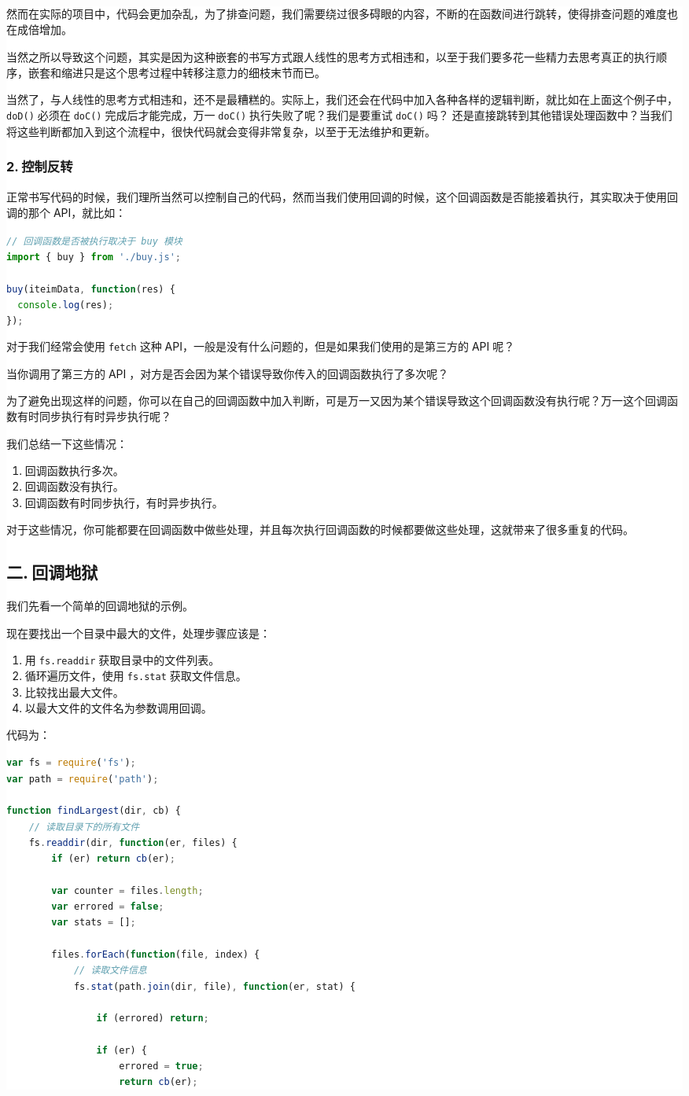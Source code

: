 然而在实际的项目中，代码会更加杂乱，为了排查问题，我们需要绕过很多碍眼的内容，不断的在函数间进行跳转，使得排查问题的难度也在成倍增加。

当然之所以导致这个问题，其实是因为这种嵌套的书写方式跟人线性的思考方式相违和，以至于我们要多花一些精力去思考真正的执行顺序，嵌套和缩进只是这个思考过程中转移注意力的细枝末节而已。

当然了，与人线性的思考方式相违和，还不是最糟糕的。实际上，我们还会在代码中加入各种各样的逻辑判断，就比如在上面这个例子中，`doD()` 必须在 `doC()` 完成后才能完成，万一 `doC()` 执行失败了呢？我们是要重试 `doC()` 吗？
还是直接跳转到其他错误处理函数中？当我们将这些判断都加入到这个流程中，很快代码就会变得非常复杂，以至于无法维护和更新。

### 2. 控制反转

正常书写代码的时候，我们理所当然可以控制自己的代码，然而当我们使用回调的时候，这个回调函数是否能接着执行，其实取决于使用回调的那个 API，就比如：

```js
// 回调函数是否被执行取决于 buy 模块
import { buy } from './buy.js';

buy(iteimData, function(res) {
  console.log(res);
});
```

对于我们经常会使用 `fetch` 这种 API，一般是没有什么问题的，但是如果我们使用的是第三方的 API 呢？

当你调用了第三方的 API ，对方是否会因为某个错误导致你传入的回调函数执行了多次呢？

为了避免出现这样的问题，你可以在自己的回调函数中加入判断，可是万一又因为某个错误导致这个回调函数没有执行呢？万一这个回调函数有时同步执行有时异步执行呢？

我们总结一下这些情况：

1. 回调函数执行多次。
2. 回调函数没有执行。
3. 回调函数有时同步执行，有时异步执行。

对于这些情况，你可能都要在回调函数中做些处理，并且每次执行回调函数的时候都要做这些处理，这就带来了很多重复的代码。

## 二. 回调地狱

我们先看一个简单的回调地狱的示例。

现在要找出一个目录中最大的文件，处理步骤应该是：

1. 用 `fs.readdir` 获取目录中的文件列表。
2. 循环遍历文件，使用 `fs.stat` 获取文件信息。
3. 比较找出最大文件。
4. 以最大文件的文件名为参数调用回调。

代码为：

```js
var fs = require('fs');
var path = require('path');

function findLargest(dir, cb) {
    // 读取目录下的所有文件
    fs.readdir(dir, function(er, files) {
        if (er) return cb(er);

        var counter = files.length;
        var errored = false;
        var stats = [];

        files.forEach(function(file, index) {
            // 读取文件信息
            fs.stat(path.join(dir, file), function(er, stat) {

                if (errored) return;

                if (er) {
                    errored = true;
                    return cb(er);
```